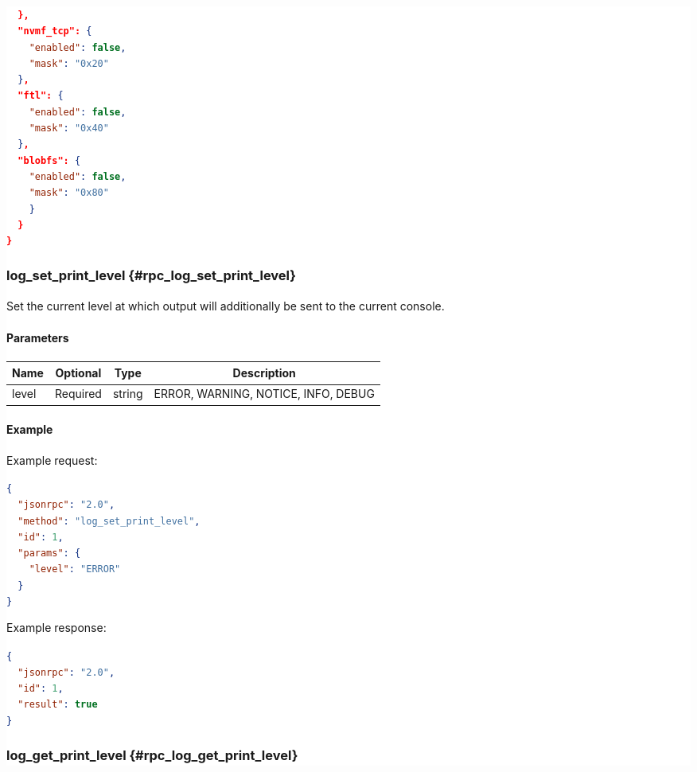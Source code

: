 ~~~json
  },
  "nvmf_tcp": {
    "enabled": false,
    "mask": "0x20"
  },
  "ftl": {
    "enabled": false,
    "mask": "0x40"
  },
  "blobfs": {
    "enabled": false,
    "mask": "0x80"
    }
  }
}
~~~

### log_set_print_level {#rpc_log_set_print_level}

Set the current level at which output will additionally be
sent to the current console.

#### Parameters

Name                    | Optional | Type        | Description
----------------------- | -------- | ----------- | -----------
level                   | Required | string      | ERROR, WARNING, NOTICE, INFO, DEBUG

#### Example

Example request:

~~~json
{
  "jsonrpc": "2.0",
  "method": "log_set_print_level",
  "id": 1,
  "params": {
    "level": "ERROR"
  }
}
~~~

Example response:

~~~json
{
  "jsonrpc": "2.0",
  "id": 1,
  "result": true
}
~~~

### log_get_print_level {#rpc_log_get_print_level}
